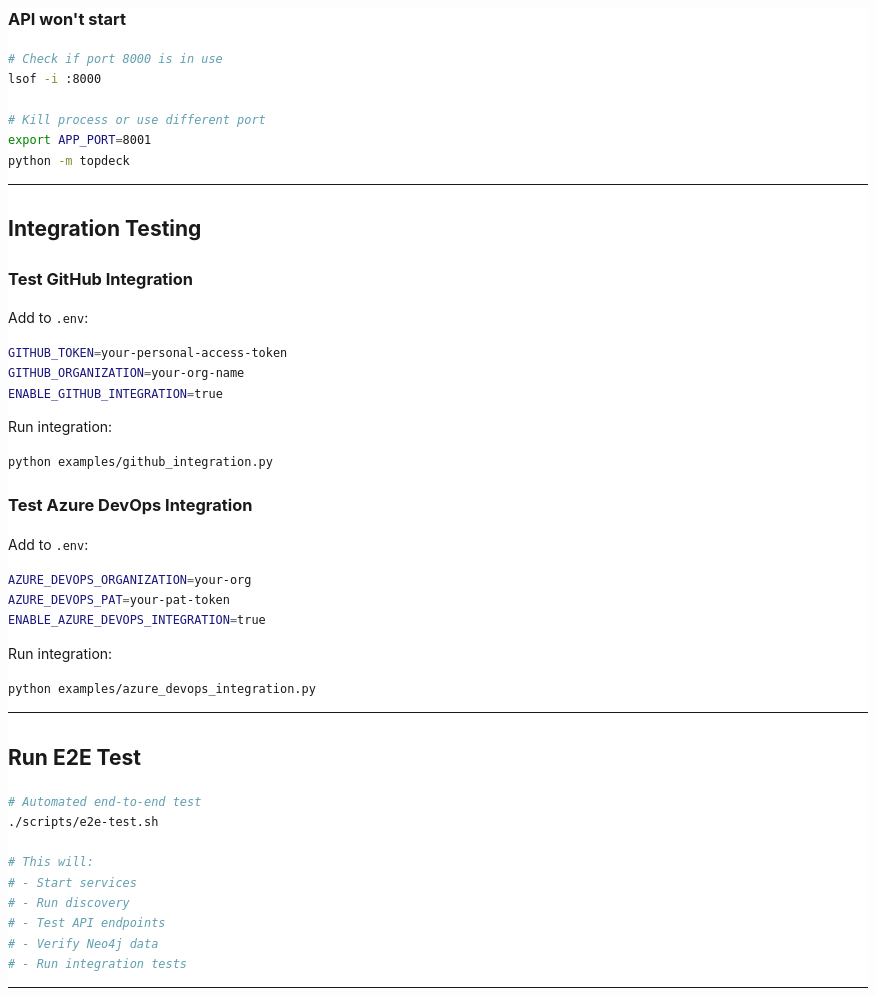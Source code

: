### API won't start
```bash
# Check if port 8000 is in use
lsof -i :8000

# Kill process or use different port
export APP_PORT=8001
python -m topdeck
```

---

## Integration Testing

### Test GitHub Integration
Add to `.env`:
```bash
GITHUB_TOKEN=your-personal-access-token
GITHUB_ORGANIZATION=your-org-name
ENABLE_GITHUB_INTEGRATION=true
```

Run integration:
```bash
python examples/github_integration.py
```

### Test Azure DevOps Integration
Add to `.env`:
```bash
AZURE_DEVOPS_ORGANIZATION=your-org
AZURE_DEVOPS_PAT=your-pat-token
ENABLE_AZURE_DEVOPS_INTEGRATION=true
```

Run integration:
```bash
python examples/azure_devops_integration.py
```

---

## Run E2E Test

```bash
# Automated end-to-end test
./scripts/e2e-test.sh

# This will:
# - Start services
# - Run discovery
# - Test API endpoints
# - Verify Neo4j data
# - Run integration tests
```

---